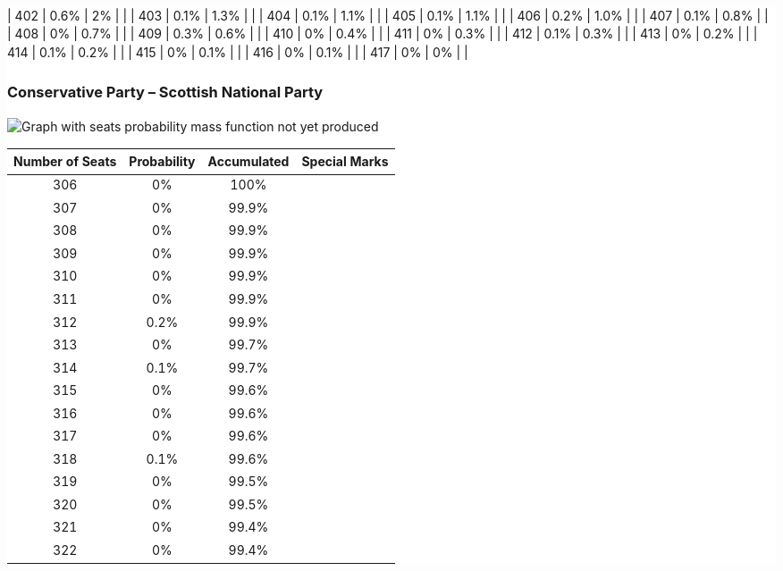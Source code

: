 | 402 | 0.6% | 2% |  |
| 403 | 0.1% | 1.3% |  |
| 404 | 0.1% | 1.1% |  |
| 405 | 0.1% | 1.1% |  |
| 406 | 0.2% | 1.0% |  |
| 407 | 0.1% | 0.8% |  |
| 408 | 0% | 0.7% |  |
| 409 | 0.3% | 0.6% |  |
| 410 | 0% | 0.4% |  |
| 411 | 0% | 0.3% |  |
| 412 | 0.1% | 0.3% |  |
| 413 | 0% | 0.2% |  |
| 414 | 0.1% | 0.2% |  |
| 415 | 0% | 0.1% |  |
| 416 | 0% | 0.1% |  |
| 417 | 0% | 0% |  |

### Conservative Party – Scottish National Party

![Graph with seats probability mass function not yet produced](2018-05-01-YouGov-coalitions-seats-pmf-con–snp.png "Seats Probability Mass Function")

| Number of Seats | Probability | Accumulated | Special Marks |
|:---------------:|:-----------:|:-----------:|:-------------:|
| 306 | 0% | 100% |  |
| 307 | 0% | 99.9% |  |
| 308 | 0% | 99.9% |  |
| 309 | 0% | 99.9% |  |
| 310 | 0% | 99.9% |  |
| 311 | 0% | 99.9% |  |
| 312 | 0.2% | 99.9% |  |
| 313 | 0% | 99.7% |  |
| 314 | 0.1% | 99.7% |  |
| 315 | 0% | 99.6% |  |
| 316 | 0% | 99.6% |  |
| 317 | 0% | 99.6% |  |
| 318 | 0.1% | 99.6% |  |
| 319 | 0% | 99.5% |  |
| 320 | 0% | 99.5% |  |
| 321 | 0% | 99.4% |  |
| 322 | 0% | 99.4% |  |